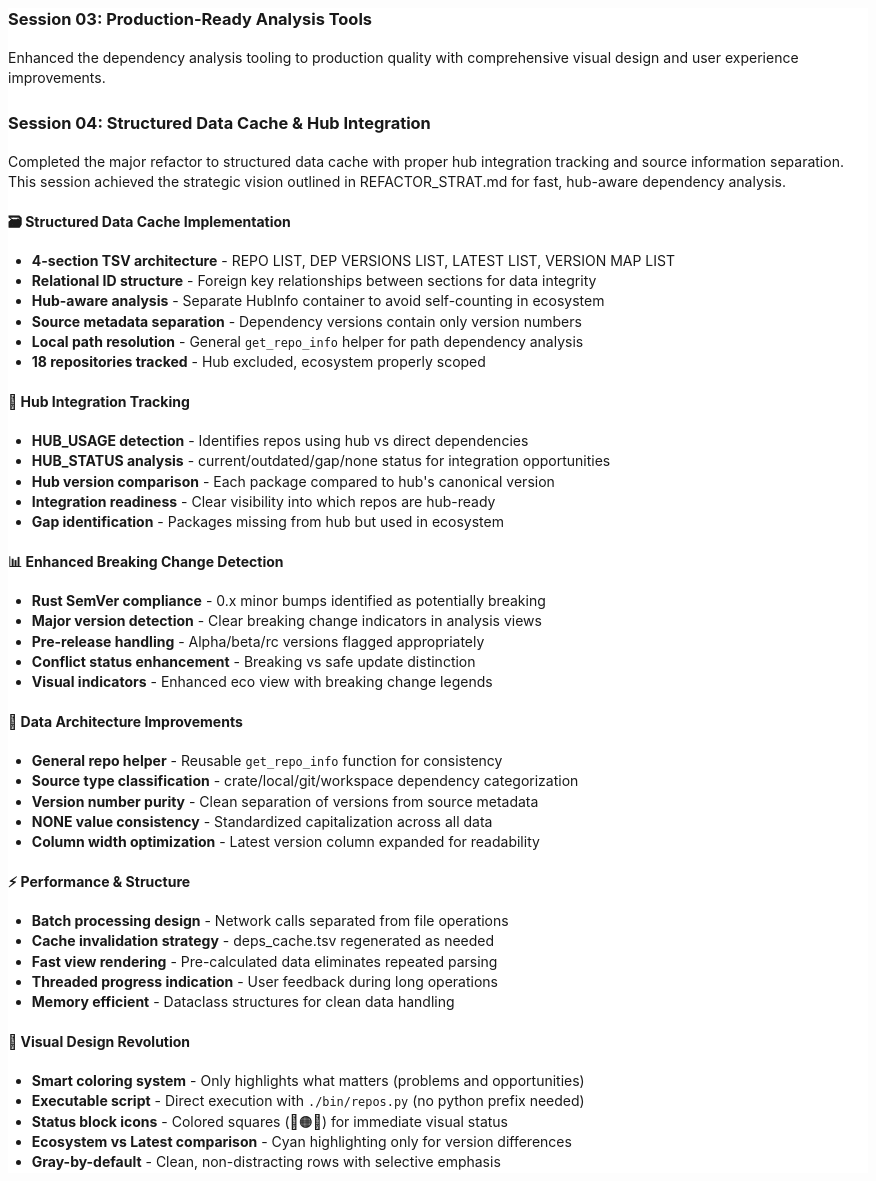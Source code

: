 ### Session 03: Production-Ready Analysis Tools

Enhanced the dependency analysis tooling to production quality with comprehensive visual design and user experience improvements.

### Session 04: Structured Data Cache & Hub Integration

Completed the major refactor to structured data cache with proper hub integration tracking and source information separation. This session achieved the strategic vision outlined in REFACTOR_STRAT.md for fast, hub-aware dependency analysis.

#### 🗃️ **Structured Data Cache Implementation**
- **4-section TSV architecture** - REPO LIST, DEP VERSIONS LIST, LATEST LIST, VERSION MAP LIST
- **Relational ID structure** - Foreign key relationships between sections for data integrity
- **Hub-aware analysis** - Separate HubInfo container to avoid self-counting in ecosystem
- **Source metadata separation** - Dependency versions contain only version numbers
- **Local path resolution** - General `get_repo_info` helper for path dependency analysis
- **18 repositories tracked** - Hub excluded, ecosystem properly scoped

#### 🎯 **Hub Integration Tracking**
- **HUB_USAGE detection** - Identifies repos using hub vs direct dependencies
- **HUB_STATUS analysis** - current/outdated/gap/none status for integration opportunities
- **Hub version comparison** - Each package compared to hub's canonical version
- **Integration readiness** - Clear visibility into which repos are hub-ready
- **Gap identification** - Packages missing from hub but used in ecosystem

#### 📊 **Enhanced Breaking Change Detection**
- **Rust SemVer compliance** - 0.x minor bumps identified as potentially breaking
- **Major version detection** - Clear breaking change indicators in analysis views
- **Pre-release handling** - Alpha/beta/rc versions flagged appropriately
- **Conflict status enhancement** - Breaking vs safe update distinction
- **Visual indicators** - Enhanced eco view with breaking change legends

#### 🔧 **Data Architecture Improvements**
- **General repo helper** - Reusable `get_repo_info` function for consistency
- **Source type classification** - crate/local/git/workspace dependency categorization
- **Version number purity** - Clean separation of versions from source metadata
- **NONE value consistency** - Standardized capitalization across all data
- **Column width optimization** - Latest version column expanded for readability

#### ⚡ **Performance & Structure**
- **Batch processing design** - Network calls separated from file operations
- **Cache invalidation strategy** - deps_cache.tsv regenerated as needed
- **Fast view rendering** - Pre-calculated data eliminates repeated parsing
- **Threaded progress indication** - User feedback during long operations
- **Memory efficient** - Dataclass structures for clean data handling

#### 🎨 **Visual Design Revolution**
- **Smart coloring system** - Only highlights what matters (problems and opportunities)
- **Executable script** - Direct execution with `./bin/repos.py` (no python prefix needed)
- **Status block icons** - Colored squares (🔴🟠🔘) for immediate visual status
- **Ecosystem vs Latest comparison** - Cyan highlighting only for version differences
- **Gray-by-default** - Clean, non-distracting rows with selective emphasis
